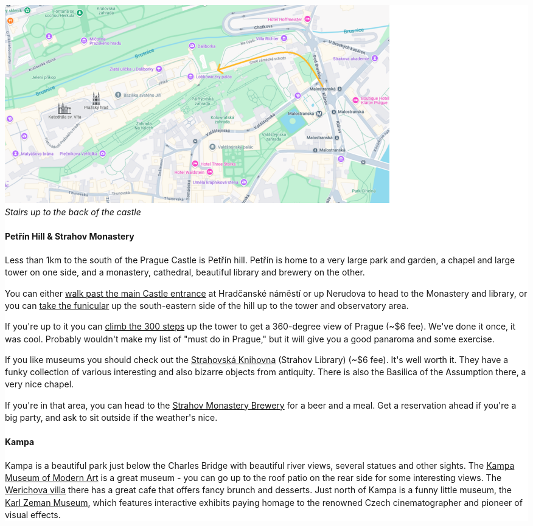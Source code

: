 ![Stairs up to the back of the castle](/assets/img/blog/pragueguide/prazkyhrad_mapy@0,5x.png)  
*Stairs up to the back of the castle*

#### Petřín Hill & Strahov Monastery

Less than 1km to the south of the Prague Castle is Petřín hill. Petřín is home to a very large park and garden, a chapel and large tower on one side, and a monastery, cathedral, beautiful library and brewery on the other.

You can either [walk past the main Castle entrance](https://www.google.cz/maps/dir/Prague+Castle,+Prague+1/Strahov+Monastery,+Strahovsk%C3%A9+n%C3%A1dvo%C5%99%C3%AD+1%2F132,+118+00+Praha+1/@50.0887748,14.3956118,17z/data=!4m14!4m13!1m5!1m1!1s0x470b951e6c24b7c3:0x2acf3c88af12259f!2m2!1d14.3995792!2d50.0902163!1m5!1m1!1s0x470b936721e269bb:0xcf35623df3761af0!2m2!1d14.3892515!2d50.0861478!3e2?hl=en) at Hradčanské náměstí or up Nerudova to head to the Monastery and library, or you can [take the funicular](http://www.prague.net/funicular) up the south-eastern side of the hill up to the tower and observatory area.

If you're up to it you can [climb the 300 steps](https://www.pragueexperience.com/places.asp?PlaceID=604) up the tower to get a 360-degree view of Prague (~$6 fee). We've done it once, it was cool. Probably wouldn't make my list of "must do in Prague," but it will give you a good panaroma and some exercise.

If you like museums you should check out the [Strahovská Knihovna](https://www.strahovskyklaster.cz/en/strahov-library) (Strahov Library) (~$6 fee). It's well worth it. They have a funky collection of various interesting and also bizarre objects from antiquity. There is also the Basilica of the Assumption there, a very nice chapel.

If you're in that area, you can head to the [Strahov Monastery Brewery](https://www.klasterni-pivovar.cz/) for a beer and a meal. Get a reservation ahead if you're a big party, and ask to sit outside if the weather's nice.

#### Kampa

Kampa is a beautiful park just below the Charles Bridge with beautiful river views, several statues and other sights. The [Kampa Museum of Modern Art](https://www.museumkampa.cz/) is a great museum - you can go up to the roof patio on the rear side for some interesting views. The [Werichova villa](https://www.werichovavila.cz/) there has a great cafe that offers fancy brunch and desserts. Just north of Kampa is a funny little museum, the [Karl Zeman Museum](https://muzeumkarlazemana.cz/), which features interactive exhibits paying homage to the renowned Czech cinematographer and pioneer of visual effects.
